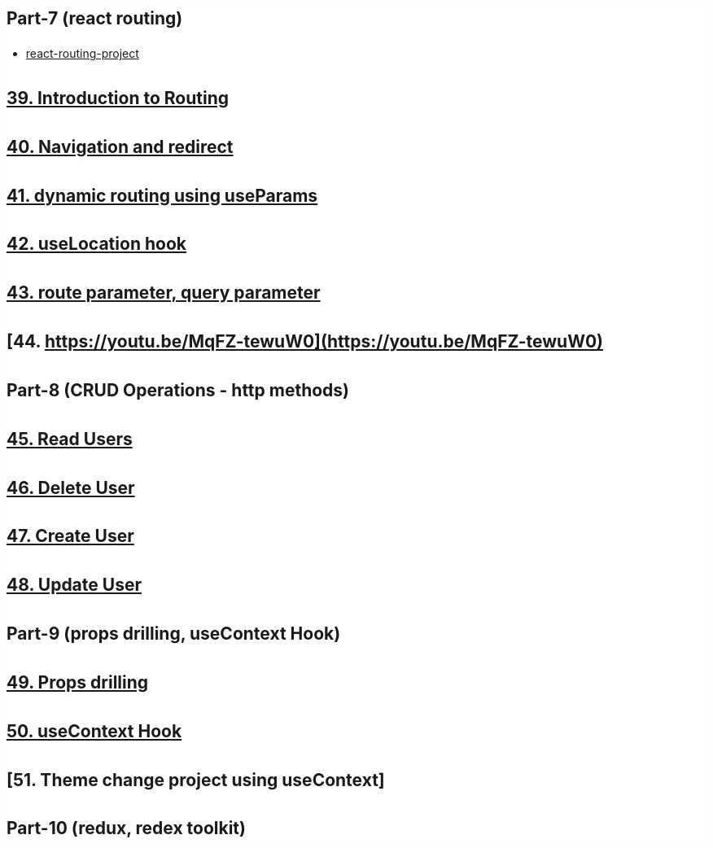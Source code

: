 ## Part-7 (react routing)

- [react-routing-project](https://github.com/anisul-Islam/react-routing-project)

## [39. Introduction to Routing](https://youtu.be/1_powatXjds)

## [40. Navigation and redirect](https://youtu.be/DooqgS1JDg0)

## [41. dynamic routing using useParams](https://youtu.be/g5B0Vq3jHbA)

## [42. useLocation hook](https://youtu.be/EKmr00ZKkCg)

## [43. route parameter, query parameter](https://youtu.be/uQtNSOUepVE)

## [44. https://youtu.be/MqFZ-tewuW0](https://youtu.be/MqFZ-tewuW0)

## Part-8 (CRUD Operations - http methods)

## [45. Read Users](https://youtu.be/gnHdHFqlfew)

## [46. Delete User](https://youtu.be/IX-1n_eHF0s)

## [47. Create User](https://youtu.be/JOAiEGOqAmo)

## [48. Update User](https://youtu.be/msrcslJPsjY)

## Part-9 (props drilling, useContext Hook)

## [49. Props drilling](https://youtu.be/_JNIQXYSUu4)

## [50. useContext Hook](https://youtu.be/RYeRn5_xL7k)

## [51. Theme change project using useContext]

## Part-10 (redux, redex toolkit)
